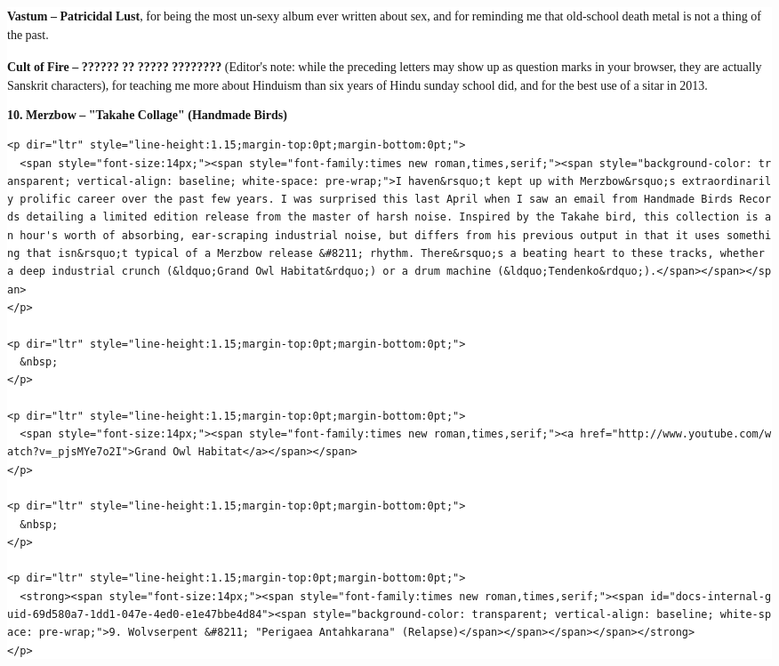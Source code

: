   <p>
    <span style="font-size:14px;"><span style="font-family:times new roman,times,serif;"><span style="background-color: transparent; white-space: pre-wrap; line-height: 1.15;"><strong>Vastum &#8211; Patricidal Lust</strong>, for being the most un-sexy album ever written about sex, and for reminding me that old-school death metal is not a thing of the past. </span></span></span>
  </p>
  
  <p>
    <span style="font-size:14px;"><span style="font-family:times new roman,times,serif;"><strong><span style="background-color: transparent; white-space: pre-wrap; line-height: 1.15;">Cult of Fire &#8211; </span>?????? ?? ????? ????????</strong> (Editor's note: while the preceding letters may show up as question marks in your browser, they are actually Sanskrit characters), for teaching me more about Hinduism than six years of Hindu sunday school did, and for the best use of a sitar in 2013.&nbsp;</span></span>
  </p>
  
  <div>
    <p dir="ltr" style="line-height:1.15;margin-top:0pt;margin-bottom:0pt;">
      <span style="font-size:14px;"><span style="font-family:times new roman,times,serif;"><span id="docs-internal-guid-69d580a7-1dcd-e1b7-a3e5-2e52c87ef25c"><span style="background-color: transparent; vertical-align: baseline; white-space: pre-wrap;"><strong>10. Merzbow &#8211; "Takahe Collage" (Handmade Birds)</strong></span></span></span></span>
    </p>
    
    <p dir="ltr" style="line-height:1.15;margin-top:0pt;margin-bottom:0pt;">
      <span style="font-size:14px;"><span style="font-family:times new roman,times,serif;"><span style="background-color: transparent; vertical-align: baseline; white-space: pre-wrap;">I haven&rsquo;t kept up with Merzbow&rsquo;s extraordinarily prolific career over the past few years. I was surprised this last April when I saw an email from Handmade Birds Records detailing a limited edition release from the master of harsh noise. Inspired by the Takahe bird, this collection is an hour's worth of absorbing, ear-scraping industrial noise, but differs from his previous output in that it uses something that isn&rsquo;t typical of a Merzbow release &#8211; rhythm. There&rsquo;s a beating heart to these tracks, whether a deep industrial crunch (&ldquo;Grand Owl Habitat&rdquo;) or a drum machine (&ldquo;Tendenko&rdquo;).</span></span></span>
    </p>
    
    <p dir="ltr" style="line-height:1.15;margin-top:0pt;margin-bottom:0pt;">
      &nbsp;
    </p>
    
    <p dir="ltr" style="line-height:1.15;margin-top:0pt;margin-bottom:0pt;">
      <span style="font-size:14px;"><span style="font-family:times new roman,times,serif;"><a href="http://www.youtube.com/watch?v=_pjsMYe7o2I">Grand Owl Habitat</a></span></span>
    </p>
    
    <p dir="ltr" style="line-height:1.15;margin-top:0pt;margin-bottom:0pt;">
      &nbsp;
    </p>
    
    <p dir="ltr" style="line-height:1.15;margin-top:0pt;margin-bottom:0pt;">
      <strong><span style="font-size:14px;"><span style="font-family:times new roman,times,serif;"><span id="docs-internal-guid-69d580a7-1dd1-047e-4ed0-e1e47bbe4d84"><span style="background-color: transparent; vertical-align: baseline; white-space: pre-wrap;">9. Wolvserpent &#8211; "Perigaea Antahkarana" (Relapse)</span></span></span></span></strong>
    </p>
    